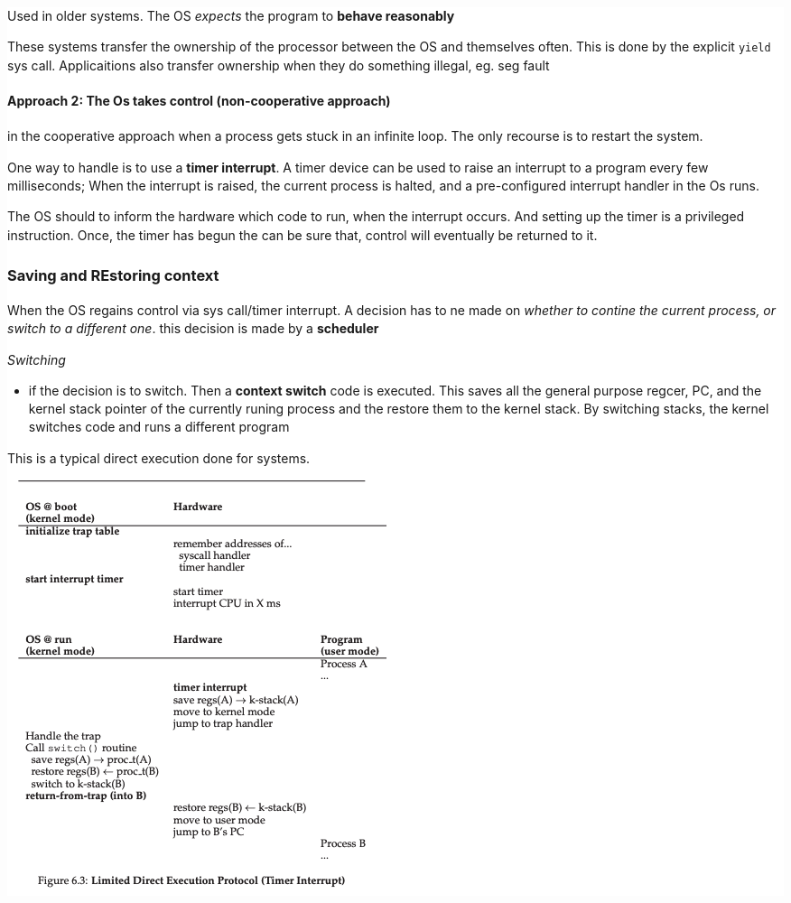 Used in older systems. The OS _expects_ the program to __behave reasonably__

These systems transfer the ownership of the processor between the OS and themselves often. This is done by the explicit `yield` sys call. Applicaitions also transfer ownership when they do something illegal, eg. seg fault


#### Approach 2: The Os takes control (non-cooperative approach)

in the cooperative approach when a process gets stuck in an infinite loop. The only recourse is to restart the system.

One way to handle is to use a __timer interrupt__. A timer device can be used to raise an interrupt to a program every few milliseconds; When the interrupt is raised, the current process is halted, and a pre-configured interrupt handler in the Os runs.

The OS should to inform the hardware which code to run, when the interrupt occurs. And setting up the timer is a privileged instruction. Once, the timer has begun the can be sure that, control will eventually be returned to it.

### Saving and REstoring context

When the OS regains control via sys call/timer interrupt. A decision has to ne made on _whether to contine the current process, or switch to a different one_. this decision is made by a __scheduler__

_Switching_ 

- if the decision is to switch. Then a __context switch__ code is executed. This saves all the general purpose regcer, PC, and the kernel stack pointer of the currently runing process and the restore them to the kernel stack. By switching stacks, the kernel switches code and runs a different program

This is a typical direct execution done for systems.

![LDE-TI.png](assets/LDE-TI.png)
